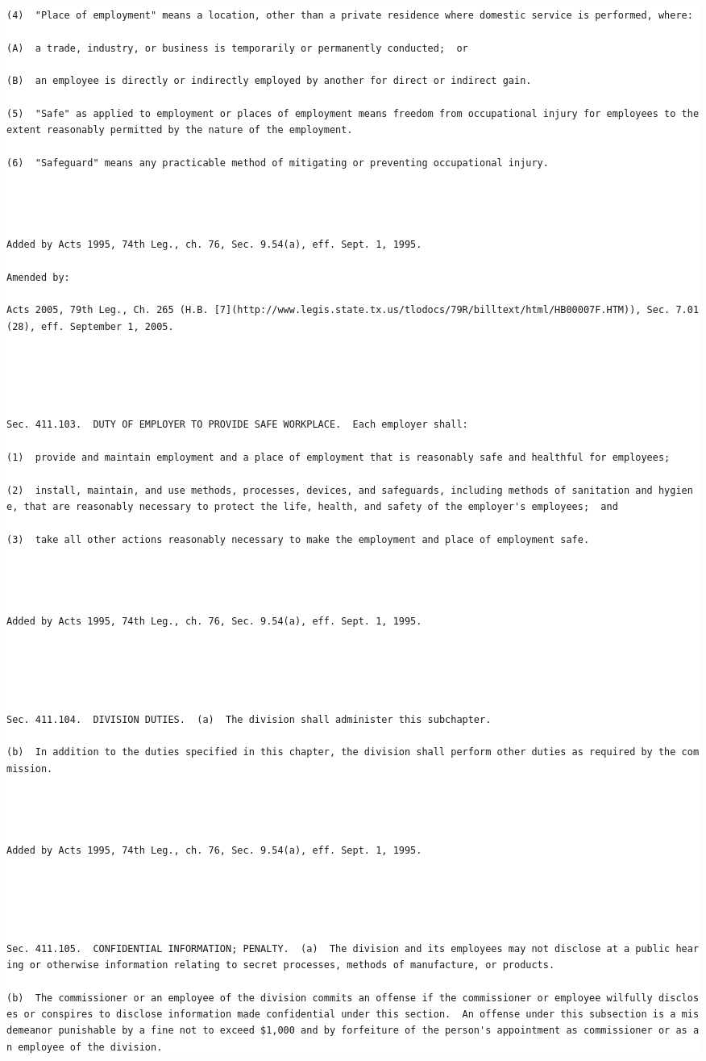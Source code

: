     (4)  "Place of employment" means a location, other than a private residence where domestic service is performed, where:
    
    (A)  a trade, industry, or business is temporarily or permanently conducted;  or
    
    (B)  an employee is directly or indirectly employed by another for direct or indirect gain.
    
    (5)  "Safe" as applied to employment or places of employment means freedom from occupational injury for employees to the extent reasonably permitted by the nature of the employment.
    
    (6)  "Safeguard" means any practicable method of mitigating or preventing occupational injury.
    
    
    
    
    Added by Acts 1995, 74th Leg., ch. 76, Sec. 9.54(a), eff. Sept. 1, 1995.
    
    Amended by: 
    
    Acts 2005, 79th Leg., Ch. 265 (H.B. [7](http://www.legis.state.tx.us/tlodocs/79R/billtext/html/HB00007F.HTM)), Sec. 7.01(28), eff. September 1, 2005.
    
    
    
    
    
    Sec. 411.103.  DUTY OF EMPLOYER TO PROVIDE SAFE WORKPLACE.  Each employer shall:
    
    (1)  provide and maintain employment and a place of employment that is reasonably safe and healthful for employees;
    
    (2)  install, maintain, and use methods, processes, devices, and safeguards, including methods of sanitation and hygiene, that are reasonably necessary to protect the life, health, and safety of the employer's employees;  and
    
    (3)  take all other actions reasonably necessary to make the employment and place of employment safe.
    
    
    
    
    Added by Acts 1995, 74th Leg., ch. 76, Sec. 9.54(a), eff. Sept. 1, 1995.
    
    
    
    
    
    Sec. 411.104.  DIVISION DUTIES.  (a)  The division shall administer this subchapter.
    
    (b)  In addition to the duties specified in this chapter, the division shall perform other duties as required by the commission.
    
    
    
    
    Added by Acts 1995, 74th Leg., ch. 76, Sec. 9.54(a), eff. Sept. 1, 1995.
    
    
    
    
    
    Sec. 411.105.  CONFIDENTIAL INFORMATION; PENALTY.  (a)  The division and its employees may not disclose at a public hearing or otherwise information relating to secret processes, methods of manufacture, or products.
    
    (b)  The commissioner or an employee of the division commits an offense if the commissioner or employee wilfully discloses or conspires to disclose information made confidential under this section.  An offense under this subsection is a misdemeanor punishable by a fine not to exceed $1,000 and by forfeiture of the person's appointment as commissioner or as an employee of the division.
    